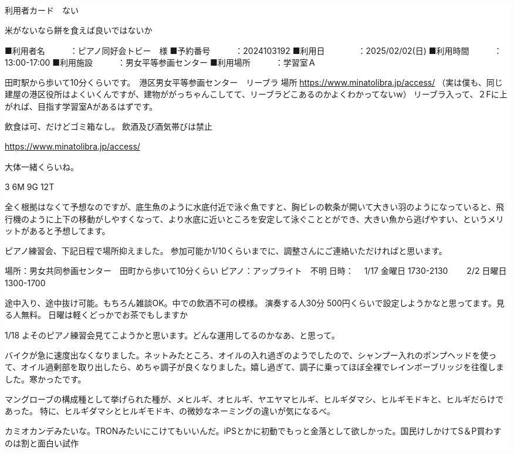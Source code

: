 利用者カード　ない　

米がないなら餅を食えば良いではないか


■利用者名　　　：ピアノ同好会トビー　様
■予約番号　　　：2024103192
■利用日　　　　：2025/02/02(日)
■利用時間　　　：13:00-17:00
■利用施設　　　：男女平等参画センター
■利用場所　　　：学習室Ａ

田町駅から歩いて10分くらいです。　港区男女平等参画センター　リーブラ
場所
https://www.minatolibra.jp/access/
（実は僕も、同じ建屋の港区役所はよくいくんですが、建物ががっちゃんこしてて、リーブラどこあるのかよくわかってないw）
リーブラ入って、２Fに上がれば、目指す学習室Aがあるはずです。

飲食は可、だけどゴミ箱なし。
飲酒及び酒気帯びは禁止


https://www.minatolibra.jp/access/





大体一緒くらいね。


3 6M 9G 12T


全く根拠はなくて予想なのですが、底生魚のように水底付近で泳ぐ魚ですと、胸ビレの軟条が開いて大きい羽のようになっていると、飛行機のように上下の移動がしやすくなって、より水底に近いところを安定して泳ぐこととができ、大きい魚から逃げやすい、というメリットがあると予想してます。


ピアノ練習会、下記日程で場所抑えました。
参加可能か1/10くらいまでに、調整さんにご連絡いただければと思います。

場所：男女共同参画センター　田町から歩いて10分くらい
ピアノ：アップライト　不明
日時：
　1/17 金曜日 1730-2130　
　2/2 日曜日 1300-1700

途中入り、途中抜け可能。もちろん雑談OK。中での飲酒不可の模様。
演奏する人30分 500円くらいで設定しようかなと思ってます。見る人無料。
日曜は軽くどっかでお茶でもしますか

1/18 よそのピアノ練習会見てこようかと思います。どんな運用してるのかなあ、と思って。

バイクが急に速度出なくなりました。ネットみたところ、オイルの入れ過ぎのようでしたので、シャンプー入れのポンプヘッドを使って、オイル過剰部を取り出したら、めちゃ調子が良くなりました。嬉し過ぎて、調子に乗ってほぼ全裸でレインボーブリッジを往復しました。寒かったです。


マングローブの構成種として挙げられた種が、メヒルギ、オヒルギ、ヤエヤマヒルギ、ヒルギダマシ、ヒルギモドキと、ヒルギだらけであった。
特に、ヒルギダマシとヒルギモドキ、の微妙なネーミングの違いが気になるべ。

カミオカンデみたいな。TRONみたいにこけてもいいんだ。iPSとかに初動でもっと金落として欲しかった。国民けしかけてS＆P買わすのは割と面白い試作

